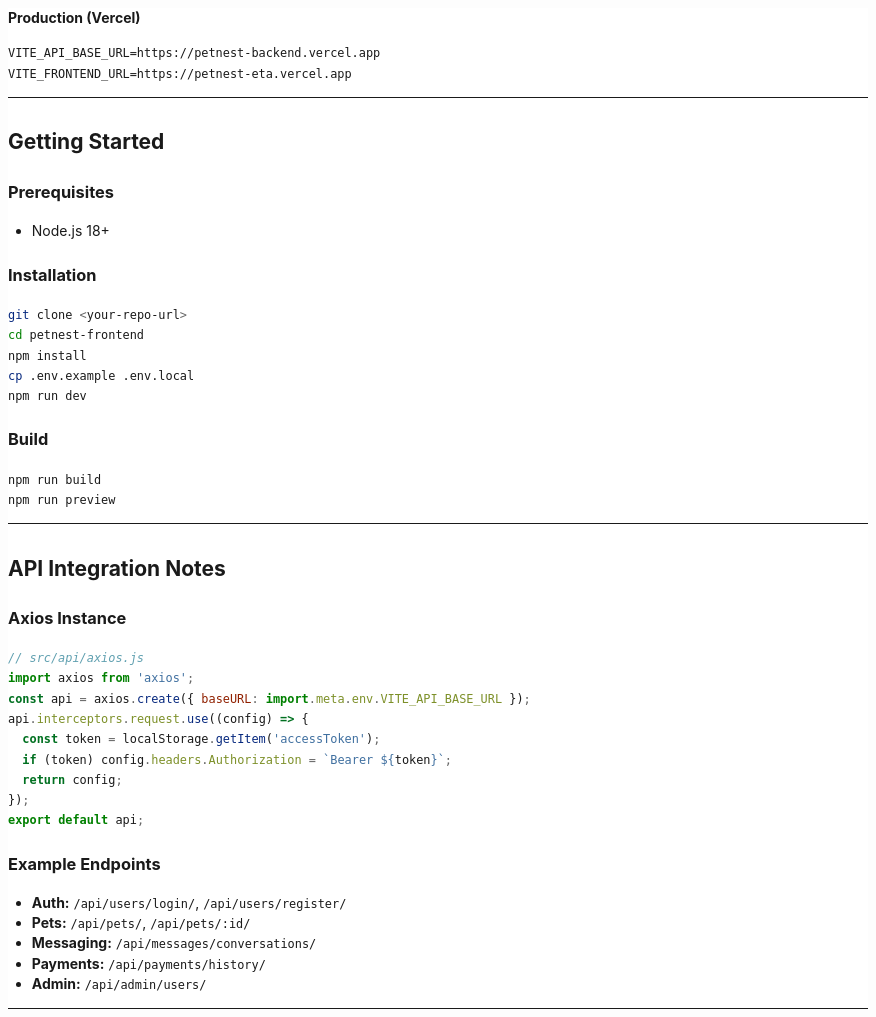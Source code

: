 **Production (Vercel)**
```env
VITE_API_BASE_URL=https://petnest-backend.vercel.app
VITE_FRONTEND_URL=https://petnest-eta.vercel.app
```

---

## Getting Started

### **Prerequisites**
- Node.js 18+

### **Installation**
```sh
git clone <your-repo-url>
cd petnest-frontend
npm install
cp .env.example .env.local
npm run dev
```

### **Build**
```sh
npm run build
npm run preview
```

---

## API Integration Notes

### Axios Instance
```javascript
// src/api/axios.js
import axios from 'axios';
const api = axios.create({ baseURL: import.meta.env.VITE_API_BASE_URL });
api.interceptors.request.use((config) => {
  const token = localStorage.getItem('accessToken');
  if (token) config.headers.Authorization = `Bearer ${token}`;
  return config;
});
export default api;
```

### Example Endpoints
- **Auth:** `/api/users/login/`, `/api/users/register/`
- **Pets:** `/api/pets/`, `/api/pets/:id/`
- **Messaging:** `/api/messages/conversations/`
- **Payments:** `/api/payments/history/`
- **Admin:** `/api/admin/users/`

---